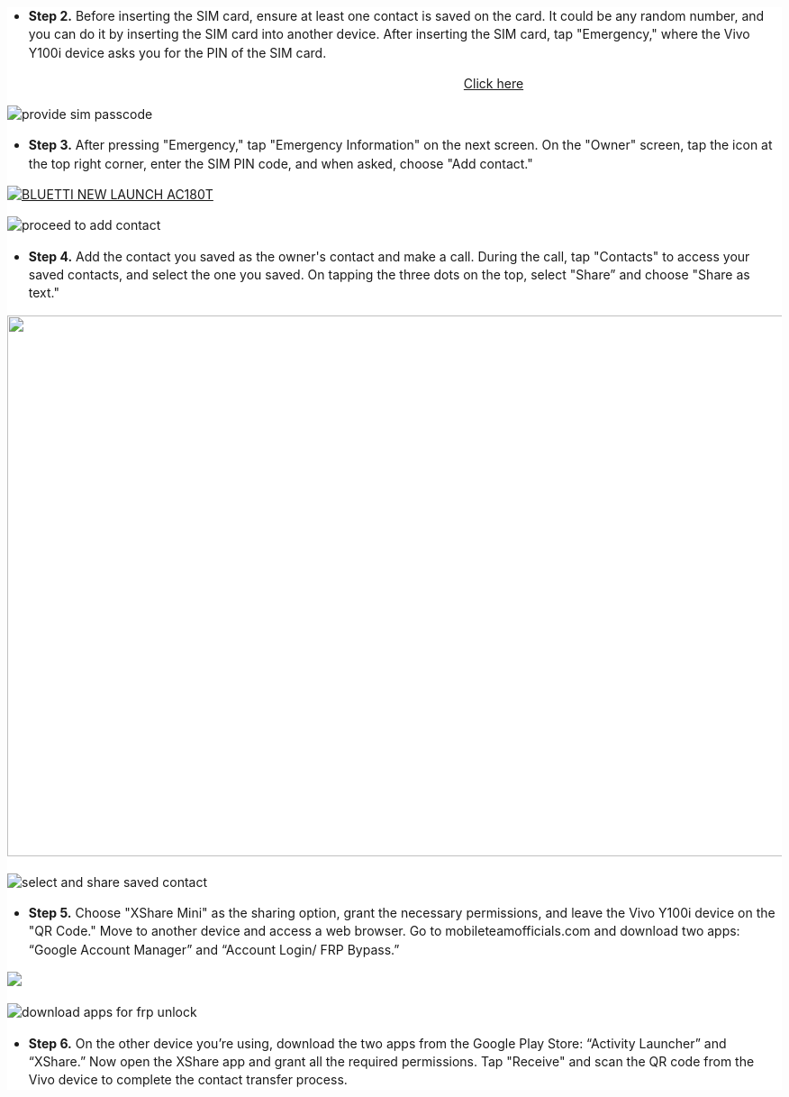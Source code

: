 - **Step 2.** Before inserting the SIM card, ensure at least one contact is saved on the card. It could be any random number, and you can do it by inserting the SIM card into another device. After inserting the SIM card, tap "Emergency," where the Vivo Y100i device asks you for the PIN of the SIM card.


<span id="1793213">
					<video width="1080" height="1620" style="cursor:pointer"
           poster="//a.impactradius-go.com/display-clicktoplayimage/1793213.jpeg"
           onclick="if(!this.playClicked){this.play();this.setAttribute('controls',true);this.playClicked=true;}">
	   <source src="//a.impactradius-go.com/display-ad/19135-1793213">
	   <img src="//a.impactradius-go.com/display-clicktoplayimage/1793213.jpeg" style="border: none; height: 100%; width: 100%; object-fit: contain">
	</video>
	<div style="width:1080px;text-align:center"><a href="javascript:window.open(decodeURIComponent('https%3A%2F%2Ftinyland.pxf.io%2Fc%2F5597632%2F1793213%2F19135'), '_blank');void(0);">Click here</a></div>
</span>
<img height="0" width="0" src="https://imp.pxf.io/i/5597632/1793213/19135" style="position:absolute;visibility:hidden;" border="0" />

![provide sim passcode](https://images.wondershare.com/drfone/article/2024/01/guide-to-tecno-pop-5-frp-bypass-with-best-methods-5.jpg)

- **Step 3.** After pressing "Emergency," tap "Emergency Information" on the next screen. On the "Owner" screen, tap the icon at the top right corner, enter the SIM PIN code, and when asked, choose "Add contact."


<a href="https://bluettide.pxf.io/c/5597632/2042332/17092" target="_top" id="2042332"><img src="//a.impactradius-go.com/display-ad/17092-2042332" border="0" alt="BLUETTI NEW LAUNCH AC180T" width="960" height="900"/></a><img height="0" width="0" src="https://imp.pxf.io/i/5597632/2042332/17092" style="position:absolute;visibility:hidden;" border="0" />

![proceed to add contact](https://images.wondershare.com/drfone/article/2024/01/guide-to-tecno-pop-5-frp-bypass-with-best-methods-6.jpg)

- **Step 4.** Add the contact you saved as the owner's contact and make a call. During the call, tap "Contacts" to access your saved contacts, and select the one you saved. On tapping the three dots on the top, select "Share” and choose "Share as text."


<a href="https://appsumo.8odi.net/c/5597632/2082529/7443" target="_top" id="2082529"><img src="//a.impactradius-go.com/display-ad/7443-2082529" border="0" alt="" width="1200" height="600"/></a><img height="0" width="0" src="https://appsumo.8odi.net/i/5597632/2082529/7443" style="position:absolute;visibility:hidden;" border="0" />

![select and share saved contact](https://images.wondershare.com/drfone/article/2024/01/guide-to-tecno-pop-5-frp-bypass-with-best-methods-7.jpg)

- **Step 5.** Choose "XShare Mini" as the sharing option, grant the necessary permissions, and leave the Vivo Y100i device on the "QR Code." Move to another device and access a web browser. Go to mobileteamofficials.com and download two apps: “Google Account Manager” and “Account Login/ FRP Bypass.”


<a href="https://shop.copernic.com/order/checkout.php?PRODS=41033091&QTY=1&AFFILIATE=108875&CART=1"><img src="https://secure.2checkout.com/images/merchant/8d30aa96e72440759f74bd2306c1fa3d/Copernic-2023-Affiliate-728x90-Advanced.png" border="0"></a>

![download apps for frp unlock](https://images.wondershare.com/drfone/article/2024/01/guide-to-tecno-pop-5-frp-bypass-with-best-methods-8.jpg)

- **Step 6.** On the other device you’re using, download the two apps from the Google Play Store: “Activity Launcher” and “XShare.” Now open the XShare app and grant all the required permissions. Tap "Receive" and scan the QR code from the Vivo device to complete the contact transfer process.
